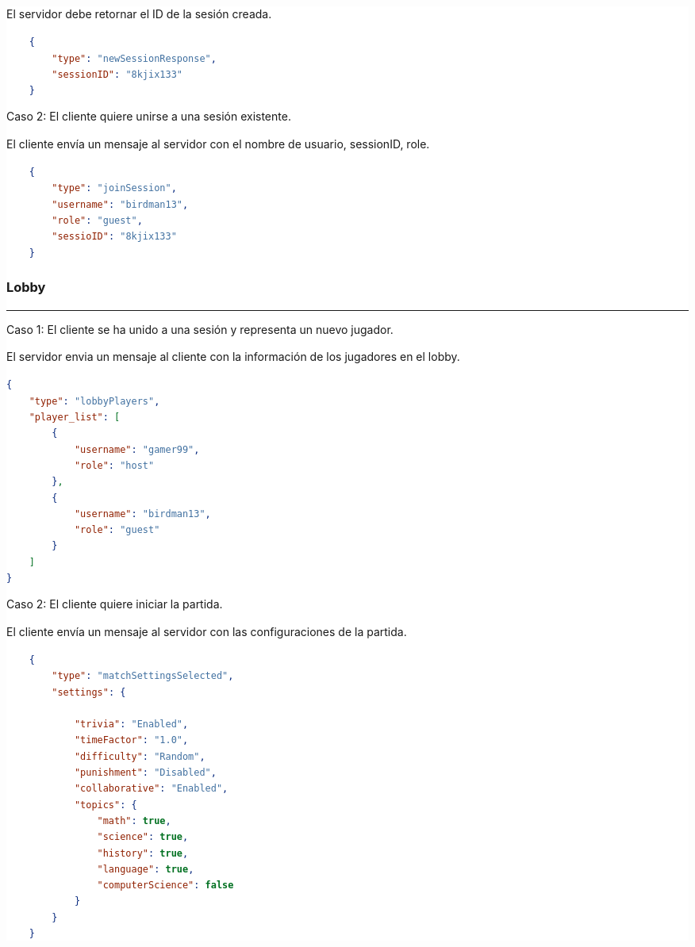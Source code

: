 El servidor debe retornar el ID de la sesión creada.

```json
    {
        "type": "newSessionResponse",
        "sessionID": "8kjix133"
    }
```

Caso 2: El cliente quiere unirse a una sesión existente.

El cliente envía un mensaje al servidor con el nombre de usuario, sessionID, role.

```json
    {
        "type": "joinSession",
        "username": "birdman13",
        "role": "guest",
        "sessioID": "8kjix133"
    }
```
### Lobby
---
Caso 1: El cliente se ha unido a una sesión y representa un nuevo jugador.

El servidor envia un mensaje al cliente con la información de los jugadores en el lobby.

```json
{
	"type": "lobbyPlayers",
	"player_list": [
		{
			"username": "gamer99",
			"role": "host"
		}, 
		{
			"username": "birdman13",
			"role": "guest"
		}
	]
}
```

Caso 2: El cliente quiere iniciar la partida.

El cliente envía un mensaje al servidor con las configuraciones de la partida.

```json
    {
        "type": "matchSettingsSelected",
        "settings": {
            
            "trivia": "Enabled",
            "timeFactor": "1.0",
            "difficulty": "Random",
            "punishment": "Disabled",
            "collaborative": "Enabled",
            "topics": {
                "math": true,
                "science": true,
                "history": true, 
                "language": true, 
                "computerScience": false
            }	
        }
    }
```
